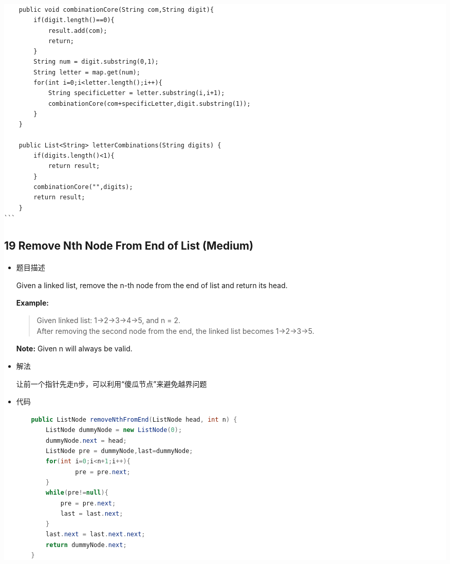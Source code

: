         public void combinationCore(String com,String digit){
            if(digit.length()==0){
                result.add(com);
                return;
            }
            String num = digit.substring(0,1);
            String letter = map.get(num);
            for(int i=0;i<letter.length();i++){
                String specificLetter = letter.substring(i,i+1);
                combinationCore(com+specificLetter,digit.substring(1));
            }
        }
    
        public List<String> letterCombinations(String digits) {
            if(digits.length()<1){
                return result;
            }
            combinationCore("",digits);
            return result;
        }
    ``` 

## 19  Remove Nth Node From End of List (Medium)

* 题目描述

    Given a linked list, remove the n-th node from the end of list and return its head.
    
    **Example:**
    >Given linked list: 1->2->3->4->5, and n = 2.  
     After removing the second node from the end, the linked list becomes 1->2->3->5.
     
    **Note:**
    Given n will always be valid.
     
* 解法

    让前一个指针先走n步，可以利用“傻瓜节点”来避免越界问题

* 代码

    ``` java
        public ListNode removeNthFromEnd(ListNode head, int n) {
            ListNode dummyNode = new ListNode(0);
            dummyNode.next = head;
            ListNode pre = dummyNode,last=dummyNode;
            for(int i=0;i<n+1;i++){
                    pre = pre.next;
            }
            while(pre!=null){
                pre = pre.next;
                last = last.next;
            }
            last.next = last.next.next;
            return dummyNode.next;
        }
    ``` 
